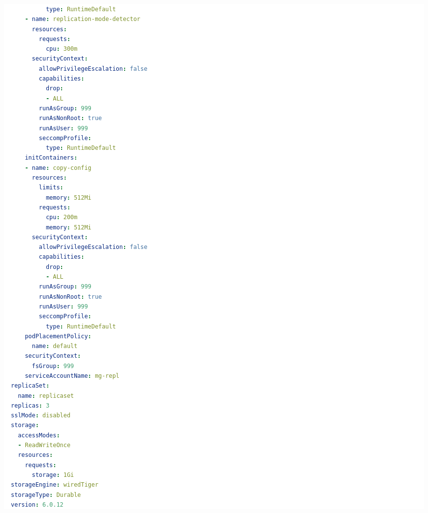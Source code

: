 ```yaml
            type: RuntimeDefault
      - name: replication-mode-detector
        resources:
          requests:
            cpu: 300m
        securityContext:
          allowPrivilegeEscalation: false
          capabilities:
            drop:
            - ALL
          runAsGroup: 999
          runAsNonRoot: true
          runAsUser: 999
          seccompProfile:
            type: RuntimeDefault
      initContainers:
      - name: copy-config
        resources:
          limits:
            memory: 512Mi
          requests:
            cpu: 200m
            memory: 512Mi
        securityContext:
          allowPrivilegeEscalation: false
          capabilities:
            drop:
            - ALL
          runAsGroup: 999
          runAsNonRoot: true
          runAsUser: 999
          seccompProfile:
            type: RuntimeDefault
      podPlacementPolicy:
        name: default
      securityContext:
        fsGroup: 999
      serviceAccountName: mg-repl
  replicaSet:
    name: replicaset
  replicas: 3
  sslMode: disabled
  storage:
    accessModes:
    - ReadWriteOnce
    resources:
      requests:
        storage: 1Gi
  storageEngine: wiredTiger
  storageType: Durable
  version: 6.0.12
```
